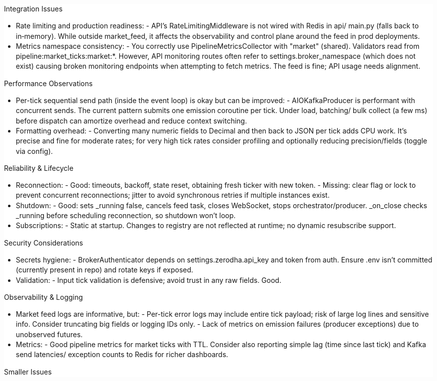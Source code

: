 Integration Issues

- Rate limiting and production readiness: - API’s RateLimitingMiddleware is not wired with Redis in api/
  main.py (falls back to in‑memory). While outside market_feed, it affects
  the observability and control plane around the feed in prod deployments.
- Metrics namespace consistency: - You correctly use PipelineMetricsCollector with "market" (shared).
  Validators read from pipeline:market_ticks:market:\*. However, API
  monitoring routes often refer to settings.broker_namespace (which does
  not exist) causing broken monitoring endpoints when attempting to fetch
  metrics. The feed is fine; API usage needs alignment.

Performance Observations

- Per-tick sequential send path (inside the event loop) is okay but can
  be improved: - AIOKafkaProducer is performant with concurrent sends. The current
  pattern submits one emission coroutine per tick. Under load, batching/
  bulk collect (a few ms) before dispatch can amortize overhead and reduce
  context switching.
- Formatting overhead: - Converting many numeric fields to Decimal and then back to JSON
  per tick adds CPU work. It’s precise and fine for moderate rates;
  for very high tick rates consider profiling and optionally reducing
  precision/fields (toggle via config).

Reliability & Lifecycle

- Reconnection: - Good: timeouts, backoff, state reset, obtaining fresh ticker with
  new token. - Missing: clear flag or lock to prevent concurrent reconnections;
  jitter to avoid synchronous retries if multiple instances exist.
- Shutdown: - Good: sets \_running false, cancels feed task, closes WebSocket,
  stops orchestrator/producer. \_on_close checks \_running before scheduling
  reconnection, so shutdown won’t loop.
- Subscriptions: - Static at startup. Changes to registry are not reflected at
  runtime; no dynamic resubscribe support.

Security Considerations

- Secrets hygiene: - BrokerAuthenticator depends on settings.zerodha.api_key and token
  from auth. Ensure .env isn’t committed (currently present in repo) and
  rotate keys if exposed.
- Validation: - Input tick validation is defensive; avoid trust in any raw fields.
  Good.

Observability & Logging

- Market feed logs are informative, but: - Per-tick error logs may include entire tick payload; risk of large
  log lines and sensitive info. Consider truncating big fields or logging
  IDs only. - Lack of metrics on emission failures (producer exceptions) due to
  unobserved futures.
- Metrics: - Good pipeline metrics for market ticks with TTL. Consider also
  reporting simple lag (time since last tick) and Kafka send latencies/
  exception counts to Redis for richer dashboards.

Smaller Issues
